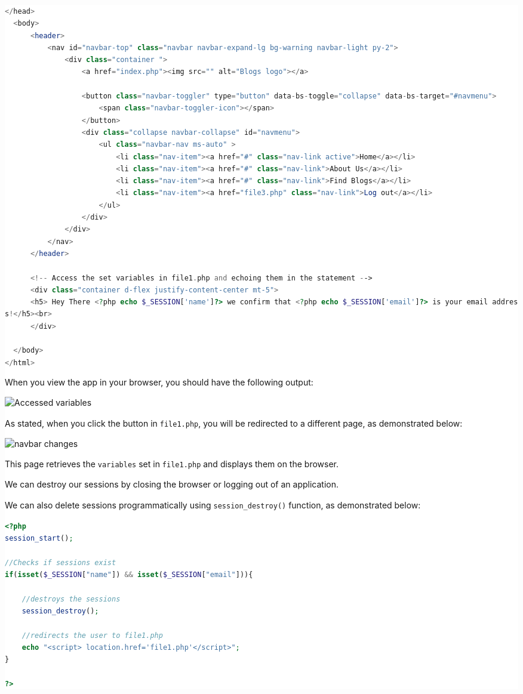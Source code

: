 ```php
</head>
  <body>
      <header>
          <nav id="navbar-top" class="navbar navbar-expand-lg bg-warning navbar-light py-2">
              <div class="container ">
                  <a href="index.php"><img src="" alt="Blogs logo"></a>
                  
                  <button class="navbar-toggler" type="button" data-bs-toggle="collapse" data-bs-target="#navmenu">
                      <span class="navbar-toggler-icon"></span>
                  </button>
                  <div class="collapse navbar-collapse" id="navmenu">
                      <ul class="navbar-nav ms-auto" >
                          <li class="nav-item"><a href="#" class="nav-link active">Home</a></li>
                          <li class="nav-item"><a href="#" class="nav-link">About Us</a></li>
                          <li class="nav-item"><a href="#" class="nav-link">Find Blogs</a></li>
                          <li class="nav-item"><a href="file3.php" class="nav-link">Log out</a></li>
                      </ul>
                  </div>   
              </div>
          </nav>
      </header>

      <!-- Access the set variables in file1.php and echoing them in the statement -->
      <div class="container d-flex justify-content-center mt-5">
      <h5> Hey There <?php echo $_SESSION['name']?> we confirm that <?php echo $_SESSION['email']?> is your email address!</h5><br>
      </div>
   
  </body>
</html>
```

When you view the app in your browser, you should have the following output:

![Accessed variables](/engineering-education/getting-started-with-php-sessions/image2.png)

As stated, when you click the button in `file1.php`, you will be redirected to a different page, as demonstrated below: 

![navbar changes](/engineering-education/getting-started-with-php-sessions/image3.png)

This page retrieves the `variables` set in `file1.php` and displays them on the browser. 

We can destroy our sessions by closing the browser or logging out of an application. 

We can also delete sessions programmatically using `session_destroy()` function, as demonstrated below:

```php
<?php
session_start();

//Checks if sessions exist
if(isset($_SESSION["name"]) && isset($_SESSION["email"])){

    //destroys the sessions
    session_destroy();

    //redirects the user to file1.php
    echo "<script> location.href='file1.php'</script>";
}

?>
```